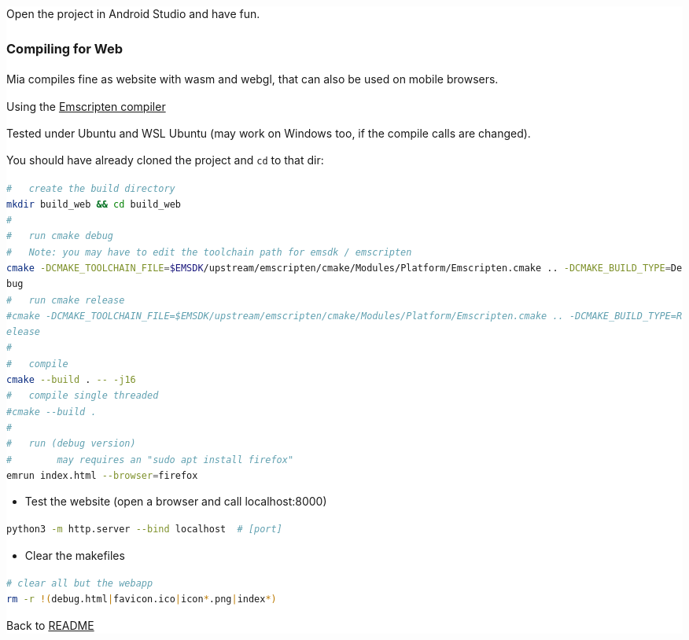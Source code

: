 Open the project in Android Studio and have fun.



### Compiling for Web
Mia compiles fine as website with wasm and webgl, that can also be used on mobile browsers.

Using the [Emscripten compiler](https://emscripten.org/docs/getting_started/downloads.html)

Tested under Ubuntu and WSL Ubuntu (may work on Windows too, if the compile calls are changed).

You should have already cloned the project and `cd` to that dir:

```sh
#   create the build directory
mkdir build_web && cd build_web
#
#   run cmake debug
#   Note: you may have to edit the toolchain path for emsdk / emscripten
cmake -DCMAKE_TOOLCHAIN_FILE=$EMSDK/upstream/emscripten/cmake/Modules/Platform/Emscripten.cmake .. -DCMAKE_BUILD_TYPE=Debug
#   run cmake release
#cmake -DCMAKE_TOOLCHAIN_FILE=$EMSDK/upstream/emscripten/cmake/Modules/Platform/Emscripten.cmake .. -DCMAKE_BUILD_TYPE=Release
#
#   compile
cmake --build . -- -j16
#   compile single threaded
#cmake --build .  
#
#   run (debug version) 
#		 may requires an "sudo apt install firefox"
emrun index.html --browser=firefox
```

- Test the website (open a browser and call localhost:8000)
```sh
python3 -m http.server --bind localhost  # [port]
```

- Clear the makefiles
```sh
# clear all but the webapp
rm -r !(debug.html|favicon.ico|icon*.png|index*)
```


Back to [README](../README.md)
